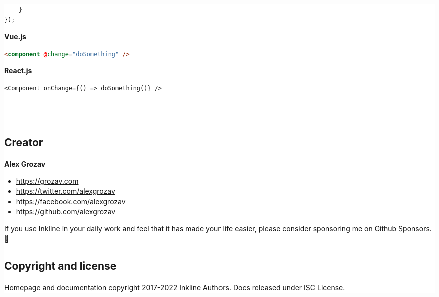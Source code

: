~~~ts
    }
});
~~~

**Vue.js**
~~~html
<component @change="doSomething" />
~~~

**React.js**
~~~tsx
<Component onChange={() => doSomething()} />
~~~ 

<br/>
<br/>

## Creator
**Alex Grozav**

- <https://grozav.com>
- <https://twitter.com/alexgrozav>
- <https://facebook.com/alexgrozav>
- <https://github.com/alexgrozav>

If you use Inkline in your daily work and feel that it has made your life easier, please consider sponsoring me on [Github Sponsors](https://github.com/sponsors/alexgrozav). 💖

## Copyright and license
Homepage and documentation copyright 2017-2022 [Inkline Authors](https://github.com/inkline/inkline.io/graphs/contributors).
Docs released under [ISC License](https://github.com/inkline/inkline/blob/master/packages/docs/LICENSE).
